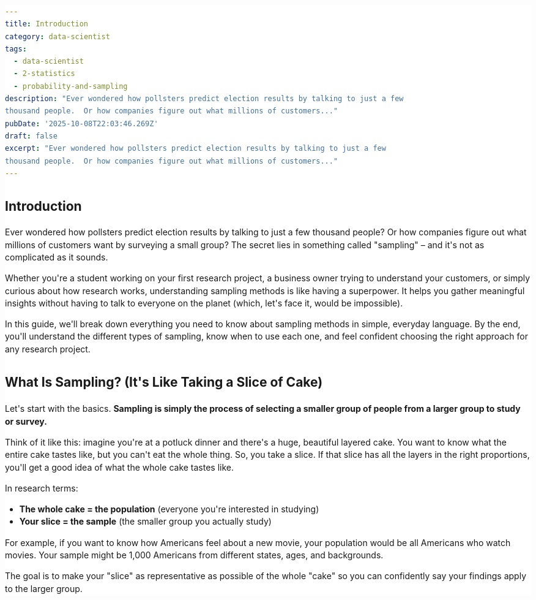 ```yaml
---
title: Introduction
category: data-scientist
tags:
  - data-scientist
  - 2-statistics
  - probability-and-sampling
description: "Ever wondered how pollsters predict election results by talking to just a few
thousand people.  Or how companies figure out what millions of customers..."
pubDate: '2025-10-08T22:03:46.269Z'
draft: false
excerpt: "Ever wondered how pollsters predict election results by talking to just a few
thousand people.  Or how companies figure out what millions of customers..."
---
```



## Introduction

Ever wondered how pollsters predict election results by talking to just a few thousand people? Or how companies figure out what millions of customers want by surveying a small group? The secret lies in something called "sampling" – and it's not as complicated as it sounds.

Whether you're a student working on your first research project, a business owner trying to understand your customers, or simply curious about how research works, understanding sampling methods is like having a superpower. It helps you gather meaningful insights without having to talk to everyone on the planet (which, let's face it, would be impossible).

In this guide, we'll break down everything you need to know about sampling methods in simple, everyday language. By the end, you'll understand the different types of sampling, know when to use each one, and feel confident choosing the right approach for any research project.

## What Is Sampling? (It's Like Taking a Slice of Cake)

Let's start with the basics. **Sampling is simply the process of selecting a smaller group of people from a larger group to study or survey.**

Think of it like this: imagine you're at a potluck dinner and there's a huge, beautiful layered cake. You want to know what the entire cake tastes like, but you can't eat the whole thing. So, you take a slice. If that slice has all the layers in the right proportions, you'll get a good idea of what the whole cake tastes like.

In research terms:
- **The whole cake = the population** (everyone you're interested in studying)
- **Your slice = the sample** (the smaller group you actually study)

For example, if you want to know how Americans feel about a new movie, your population would be all Americans who watch movies. Your sample might be 1,000 Americans from different states, ages, and backgrounds.

The goal is to make your "slice" as representative as possible of the whole "cake" so you can confidently say your findings apply to the larger group.
